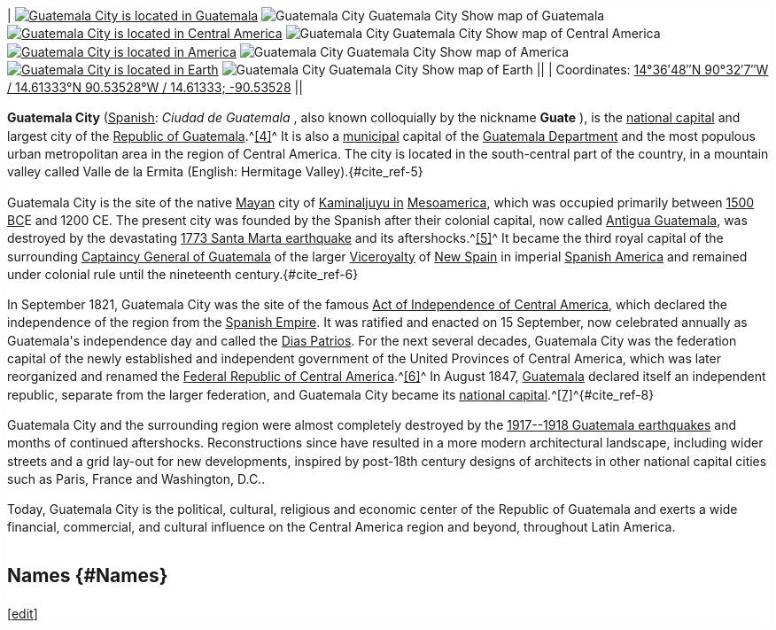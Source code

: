 | [![Guatemala City is located in Guatemala](//upload.wikimedia.org/wikipedia/commons/thumb/7/7a/Guatemala_location_map.svg/250px-Guatemala_location_map.svg.png)](/wiki/File:Guatemala_location_map.svg "Guatemala City is located in Guatemala") ![Guatemala City](//upload.wikimedia.org/wikipedia/commons/thumb/0/0c/Red_pog.svg/6px-Red_pog.svg.png) Guatemala City Show map of Guatemala [![Guatemala City is located in Central America](//upload.wikimedia.org/wikipedia/commons/thumb/a/a4/Outline_map_of_Central_America_with_borders.svg/250px-Outline_map_of_Central_America_with_borders.svg.png)](/wiki/File:Outline_map_of_Central_America_with_borders.svg "Guatemala City is located in Central America") ![Guatemala City](//upload.wikimedia.org/wikipedia/commons/thumb/0/0c/Red_pog.svg/6px-Red_pog.svg.png) Guatemala City Show map of Central America [![Guatemala City is located in America](//upload.wikimedia.org/wikipedia/commons/thumb/a/ab/Americas_laea_location_map_with_borders.svg/250px-Americas_laea_location_map_with_borders.svg.png)](/wiki/File:Americas_laea_location_map_with_borders.svg "Guatemala City is located in America") ![Guatemala City](//upload.wikimedia.org/wikipedia/commons/thumb/0/0c/Red_pog.svg/6px-Red_pog.svg.png) Guatemala City Show map of America [![Guatemala City is located in Earth](//upload.wikimedia.org/wikipedia/commons/thumb/b/b0/World_location_map_%28equirectangular_180%29.svg/250px-World_location_map_%28equirectangular_180%29.svg.png)](/wiki/File:World_location_map_(equirectangular_180).svg "Guatemala City is located in Earth") ![Guatemala City](//upload.wikimedia.org/wikipedia/commons/thumb/0/0c/Red_pog.svg/6px-Red_pog.svg.png) Guatemala City Show map of Earth ||
| Coordinates: [14°36′48″N 90°32′7″W﻿ / ﻿14.61333°N 90.53528°W﻿ / 14.61333; -90.53528](https://geohack.toolforge.org/geohack.php?pagename=Guatemala_City&params=14_36_48_N_90_32_7_W_region:GT_type:city(1221739)) ||

**Guatemala City** ([Spanish](/wiki/Spanish_language "Spanish language"): *Ciudad de Guatemala* , also known colloquially by the nickname **Guate** ), is the [national capital](/wiki/Capital_city "Capital city") and largest city of the [Republic of Guatemala](/wiki/Guatemala "Guatemala").^[\[4\]](#cite_note-5)^ It is also a [municipal](/wiki/Municipalities_of_Guatemala "Municipalities of Guatemala") capital of the [Guatemala Department](/wiki/Guatemala_Department "Guatemala Department") and the most populous urban metropolitan area in the region of Central America. The city is located in the south-central part of the country, in a mountain valley called Valle de la Ermita (English: Hermitage Valley).{#cite_ref-5}

Guatemala City is the site of the native [Mayan](/wiki/Maya_civilization "Maya civilization") city of [Kaminaljuyu in](/wiki/Kaminaljuyu "Kaminaljuyu") [Mesoamerica](/wiki/Mesoamerica "Mesoamerica"), which was occupied primarily between [1500 BC](/wiki/1500_BC "1500 BC")E and 1200 CE. The present city was founded by the Spanish after their colonial capital, now called [Antigua Guatemala](/wiki/Antigua_Guatemala "Antigua Guatemala"), was destroyed by the devastating [1773 Santa Marta earthquake](/wiki/1773_Guatemala_earthquake "1773 Guatemala earthquake") and its aftershocks.^[\[5\]](#cite_note-6)^ It became the third royal capital of the surrounding [Captaincy General of Guatemala](/wiki/Captaincy_General_of_Guatemala "Captaincy General of Guatemala") of the larger [Viceroyalty](/wiki/Viceroyalty "Viceroyalty") of [New Spain](/wiki/New_Spain "New Spain") in imperial [Spanish America](/wiki/Spanish_America "Spanish America") and remained under colonial rule until the nineteenth century.{#cite_ref-6}

In September 1821, Guatemala City was the site of the famous [Act of Independence of Central America](/wiki/Act_of_Independence_of_Central_America "Act of Independence of Central America"), which declared the independence of the region from the [Spanish Empire](/wiki/Spanish_Empire "Spanish Empire"). It was ratified and enacted on 15 September, now celebrated annually as Guatemala's independence day and called the [Dias Patrios](/wiki/Dias_Patrios_(Guatemala) "Dias Patrios (Guatemala)"). For the next several decades, Guatemala City was the federation capital of the newly established and independent government of the United Provinces of Central America, which was later reorganized and renamed the [Federal Republic of Central America](/wiki/Federal_Republic_of_Central_America "Federal Republic of Central America").^[\[6\]](#cite_note-7)^ In August 1847, [Guatemala](/wiki/History_of_Guatemala "History of Guatemala") declared itself an independent republic, separate from the larger federation, and Guatemala City became its [national capital](/wiki/National_capital "National capital").^[\[7\]](#cite_note-8)^{#cite_ref-8}

Guatemala City and the surrounding region were almost completely destroyed by the [1917--1918 Guatemala earthquakes](/wiki/1917_Guatemala_earthquake "1917 Guatemala earthquake") and months of continued aftershocks. Reconstructions since have resulted in a more modern architectural landscape, including wider streets and a grid lay-out for new developments, inspired by post-18th century designs of architects in other national capital cities such as Paris, France and Washington, D.C..

Today, Guatemala City is the political, cultural, religious and economic center of the Republic of Guatemala and exerts a wide financial, commercial, and cultural influence on the Central America region and beyond, throughout Latin America.  

Names {#Names}
--------------

\[[edit](/w/index.php?title=Guatemala_City&action=edit&section=1 "Edit section: Names")\]
